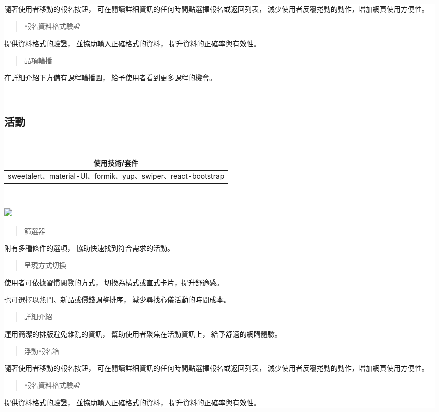 隨著使用者移動的報名按鈕，
可在閱讀詳細資訊的任何時間點選擇報名或返回列表，
減少使用者反覆捲動的動作，增加網頁使用方便性。

> 報名資料格式驗證

提供資料格式的驗證，
並協助輸入正確格式的資料，
提升資料的正確率與有效性。

> 品項輪播

在詳細介紹下方備有課程輪播圖，
給予使用者看到更多課程的機會。

<br/>


## 活動

<br/>

| 使用技術/套件 | 
| ---------- | 
| sweetalert、material-UI、formik、yup、swiper、react-bootstrap | 

<br/>

![](https://i.imgur.com/SQ9lh59.jpg)



> 篩選器

附有多種條件的選項，
協助快速找到符合需求的活動。

> 呈現方式切換

使用者可依據習慣閱覽的方式，
切換為橫式或直式卡片，提升舒適感。

也可選擇以熱門、新品或價錢調整排序，
減少尋找心儀活動的時間成本。

> 詳細介紹

運用簡潔的排版避免雜亂的資訊，
幫助使用者聚焦在活動資訊上，
給予舒適的網購體驗。

> 浮動報名箱

隨著使用者移動的報名按鈕，
可在閱讀詳細資訊的任何時間點選擇報名或返回列表，
減少使用者反覆捲動的動作，增加網頁使用方便性。

> 報名資料格式驗證

提供資料格式的驗證，
並協助輸入正確格式的資料，
提升資料的正確率與有效性。
